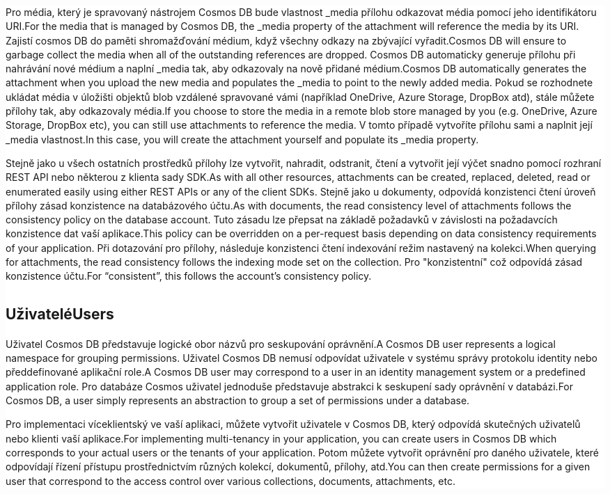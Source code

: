 <span data-ttu-id="62f54-383">Pro média, který je spravovaný nástrojem Cosmos DB bude vlastnost _media přílohu odkazovat média pomocí jeho identifikátoru URI.</span><span class="sxs-lookup"><span data-stu-id="62f54-383">For the media that is managed by Cosmos DB, the _media property of the attachment will reference the media by its URI.</span></span> <span data-ttu-id="62f54-384">Zajistí cosmos DB do paměti shromažďování médium, když všechny odkazy na zbývající vyřadit.</span><span class="sxs-lookup"><span data-stu-id="62f54-384">Cosmos DB will ensure to garbage collect the media when all of the outstanding references are dropped.</span></span> <span data-ttu-id="62f54-385">Cosmos DB automaticky generuje přílohu při nahrávání nové médium a naplní _media tak, aby odkazovaly na nově přidané médium.</span><span class="sxs-lookup"><span data-stu-id="62f54-385">Cosmos DB automatically generates the attachment when you upload the new media and populates the _media to point to the newly added media.</span></span> <span data-ttu-id="62f54-386">Pokud se rozhodnete ukládat média v úložišti objektů blob vzdálené spravované vámi (například OneDrive, Azure Storage, DropBox atd), stále můžete přílohy tak, aby odkazovaly média.</span><span class="sxs-lookup"><span data-stu-id="62f54-386">If you choose to store the media in a remote blob store managed by you (e.g. OneDrive, Azure Storage, DropBox etc), you can still use attachments to reference the media.</span></span> <span data-ttu-id="62f54-387">V tomto případě vytvoříte přílohu sami a naplnit její _media vlastnost.</span><span class="sxs-lookup"><span data-stu-id="62f54-387">In this case, you will create the attachment yourself and populate its _media property.</span></span>   

<span data-ttu-id="62f54-388">Stejně jako u všech ostatních prostředků přílohy lze vytvořit, nahradit, odstranit, čtení a vytvořit její výčet snadno pomocí rozhraní REST API nebo některou z klienta sady SDK.</span><span class="sxs-lookup"><span data-stu-id="62f54-388">As with all other resources, attachments can be created, replaced, deleted, read or enumerated easily using either REST APIs or any of the client SDKs.</span></span> <span data-ttu-id="62f54-389">Stejně jako u dokumenty, odpovídá konzistenci čtení úroveň přílohy zásad konzistence na databázového účtu.</span><span class="sxs-lookup"><span data-stu-id="62f54-389">As with documents, the read consistency level of attachments follows the consistency policy on the database account.</span></span> <span data-ttu-id="62f54-390">Tuto zásadu lze přepsat na základě požadavků v závislosti na požadavcích konzistence dat vaší aplikace.</span><span class="sxs-lookup"><span data-stu-id="62f54-390">This policy can be overridden on a per-request basis depending on data consistency requirements of your application.</span></span> <span data-ttu-id="62f54-391">Při dotazování pro přílohy, následuje konzistenci čtení indexování režim nastavený na kolekci.</span><span class="sxs-lookup"><span data-stu-id="62f54-391">When querying for attachments, the read consistency follows the indexing mode set on the collection.</span></span> <span data-ttu-id="62f54-392">Pro "konzistentní" což odpovídá zásad konzistence účtu.</span><span class="sxs-lookup"><span data-stu-id="62f54-392">For “consistent”, this follows the account’s consistency policy.</span></span> 
 

## <a name="users"></a><span data-ttu-id="62f54-393">Uživatelé</span><span class="sxs-lookup"><span data-stu-id="62f54-393">Users</span></span>
<span data-ttu-id="62f54-394">Uživatel Cosmos DB představuje logické obor názvů pro seskupování oprávnění.</span><span class="sxs-lookup"><span data-stu-id="62f54-394">A Cosmos DB user represents a logical namespace for grouping permissions.</span></span> <span data-ttu-id="62f54-395">Uživatel Cosmos DB nemusí odpovídat uživatele v systému správy protokolu identity nebo předdefinované aplikační role.</span><span class="sxs-lookup"><span data-stu-id="62f54-395">A Cosmos DB user may correspond to a user in an identity management system or a predefined application role.</span></span> <span data-ttu-id="62f54-396">Pro databáze Cosmos uživatel jednoduše představuje abstrakci k seskupení sady oprávnění v databázi.</span><span class="sxs-lookup"><span data-stu-id="62f54-396">For Cosmos DB, a user simply represents an abstraction to group a set of permissions under a database.</span></span>   

<span data-ttu-id="62f54-397">Pro implementaci víceklientský ve vaší aplikaci, můžete vytvořit uživatele v Cosmos DB, který odpovídá skutečných uživatelů nebo klienti vaší aplikace.</span><span class="sxs-lookup"><span data-stu-id="62f54-397">For implementing multi-tenancy in your application, you can create users in Cosmos DB which corresponds to your actual users or the tenants of your application.</span></span> <span data-ttu-id="62f54-398">Potom můžete vytvořit oprávnění pro daného uživatele, které odpovídají řízení přístupu prostřednictvím různých kolekcí, dokumentů, přílohy, atd.</span><span class="sxs-lookup"><span data-stu-id="62f54-398">You can then create permissions for a given user that correspond to the access control over various collections, documents, attachments, etc.</span></span>   
